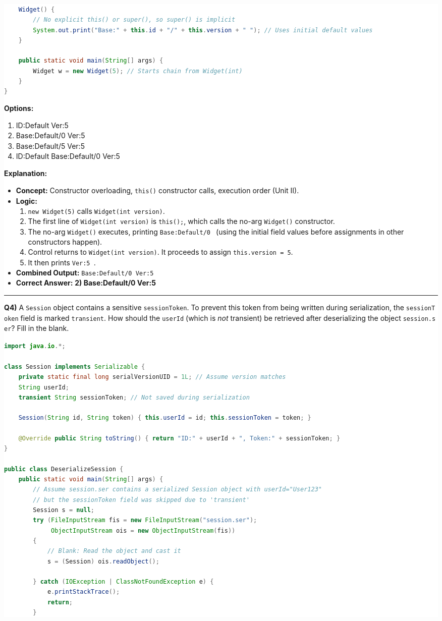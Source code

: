 ```java
    Widget() {
        // No explicit this() or super(), so super() is implicit
        System.out.print("Base:" + this.id + "/" + this.version + " "); // Uses initial default values
    }

    public static void main(String[] args) {
        Widget w = new Widget(5); // Starts chain from Widget(int)
    }
}
```
**Options:**
1) ID:Default Ver:5
2) Base:Default/0 Ver:5
3) Base:Default/5 Ver:5
4) ID:Default Base:Default/0 Ver:5

**Explanation:**
*   **Concept:** Constructor overloading, `this()` constructor calls, execution order (Unit II).
*   **Logic:**
    1.  `new Widget(5)` calls `Widget(int version)`.
    2.  The first line of `Widget(int version)` is `this();`, which calls the no-arg `Widget()` constructor.
    3.  The no-arg `Widget()` executes, printing `Base:Default/0 ` (using the initial field values before assignments in other constructors happen).
    4.  Control returns to `Widget(int version)`. It proceeds to assign `this.version = 5`.
    5.  It then prints `Ver:5 `.
*   **Combined Output:** `Base:Default/0 Ver:5 `
*   **Correct Answer:** **2) Base:Default/0 Ver:5**

---

**Q4)** A `Session` object contains a sensitive `sessionToken`. To prevent this token from being written during serialization, the `sessionToken` field is marked `transient`. How should the `userId` (which is *not* transient) be retrieved after deserializing the object `session.ser`? Fill in the blank.

```java
import java.io.*;

class Session implements Serializable {
    private static final long serialVersionUID = 1L; // Assume version matches
    String userId;
    transient String sessionToken; // Not saved during serialization

    Session(String id, String token) { this.userId = id; this.sessionToken = token; }

    @Override public String toString() { return "ID:" + userId + ", Token:" + sessionToken; }
}

public class DeserializeSession {
    public static void main(String[] args) {
        // Assume session.ser contains a serialized Session object with userId="User123"
        // but the sessionToken field was skipped due to 'transient'
        Session s = null;
        try (FileInputStream fis = new FileInputStream("session.ser");
             ObjectInputStream ois = new ObjectInputStream(fis))
        {
            // Blank: Read the object and cast it
            s = (Session) ois.readObject();

        } catch (IOException | ClassNotFoundException e) {
            e.printStackTrace();
            return;
        }
```
